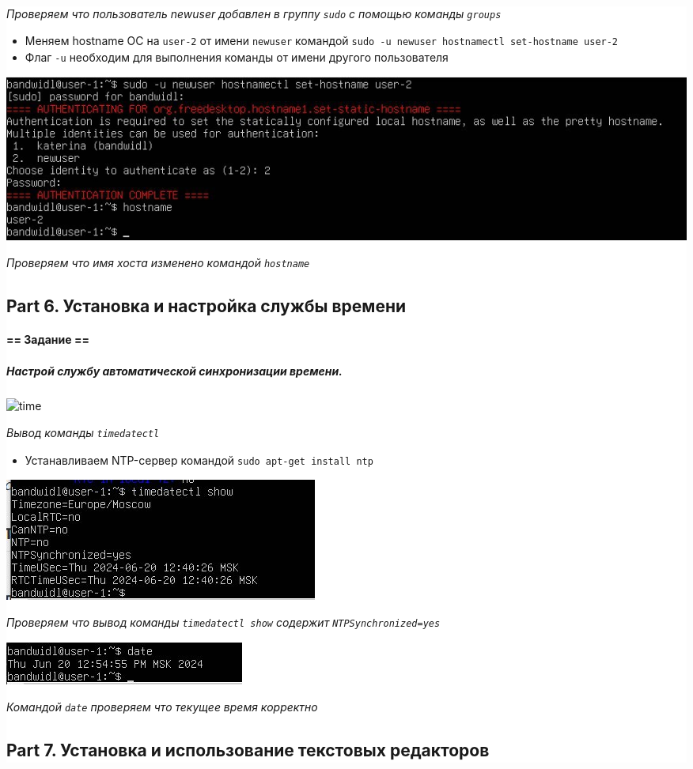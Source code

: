 *Проверяем что пользователь newuser добавлен в группу `sudo` с помощью команды `groups`*

- Меняем hostname ОС на `user-2` от имени `newuser` командой `sudo -u newuser hostnamectl set-hostname user-2`
- Флаг `-u` необходим для выполнения команды от имени другого пользователя


![renamehost](images/renamehost.jpg)

*Проверяем что имя хоста изменено командой `hostname`*


## Part 6. Установка и настройка службы времени

**== Задание ==**

##### Настрой службу автоматической синхронизации времени. 

![time](images/timenow.jpg)

*Вывод команды `timedatectl`*

- Устанавливаем NTP-сервер командой `sudo apt-get install ntp`

![ntp](images/ntp.jpg)

*Проверяем что вывод команды `timedatectl show` содержит `NTPSynchronized=yes`*

![date](images/date.jpg)

*Командой `date` проверяем что текущее время корректно*

## Part 7. Установка и использование текстовых редакторов 
